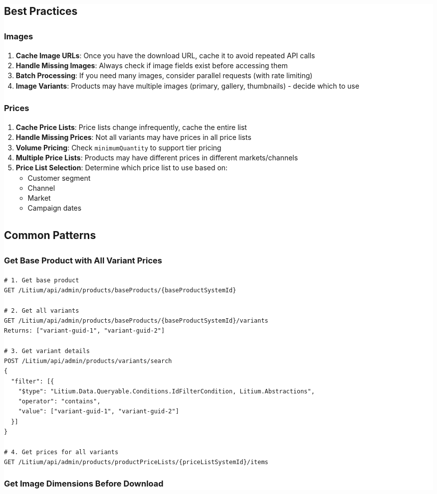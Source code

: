 ```javascript
```

## Best Practices

### Images

1. **Cache Image URLs**: Once you have the download URL, cache it to avoid repeated API calls
2. **Handle Missing Images**: Always check if image fields exist before accessing them
3. **Batch Processing**: If you need many images, consider parallel requests (with rate limiting)
4. **Image Variants**: Products may have multiple images (primary, gallery, thumbnails) - decide which to use

### Prices

1. **Cache Price Lists**: Price lists change infrequently, cache the entire list
2. **Handle Missing Prices**: Not all variants may have prices in all price lists
3. **Volume Pricing**: Check `minimumQuantity` to support tier pricing
4. **Multiple Price Lists**: Products may have different prices in different markets/channels
5. **Price List Selection**: Determine which price list to use based on:
   - Customer segment
   - Channel
   - Market
   - Campaign dates

## Common Patterns

### Get Base Product with All Variant Prices

```http
# 1. Get base product
GET /Litium/api/admin/products/baseProducts/{baseProductSystemId}

# 2. Get all variants
GET /Litium/api/admin/products/baseProducts/{baseProductSystemId}/variants
Returns: ["variant-guid-1", "variant-guid-2"]

# 3. Get variant details
POST /Litium/api/admin/products/variants/search
{
  "filter": [{
    "$type": "Litium.Data.Queryable.Conditions.IdFilterCondition, Litium.Abstractions",
    "operator": "contains",
    "value": ["variant-guid-1", "variant-guid-2"]
  }]
}

# 4. Get prices for all variants
GET /Litium/api/admin/products/productPriceLists/{priceListSystemId}/items
```

### Get Image Dimensions Before Download
